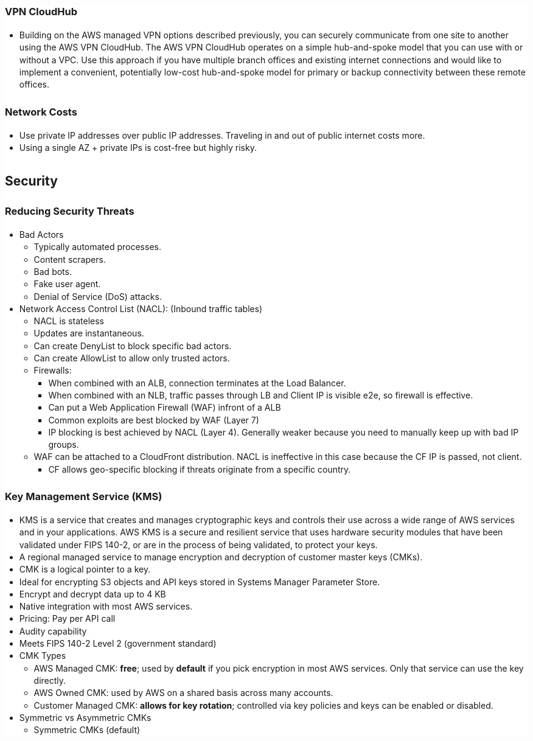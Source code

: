 ### VPN CloudHub

- Building on the AWS managed VPN options described previously, you can securely communicate from one site to another using the AWS VPN CloudHub. The AWS VPN CloudHub operates on a simple hub-and-spoke model that you can use with or without a VPC. Use this approach if you have multiple branch offices and existing internet connections and would like to implement a convenient, potentially low-cost hub-and-spoke model for primary or backup connectivity between these remote offices.

### Network Costs

- Use private IP addresses over public IP addresses. Traveling in and out of public internet costs more.
- Using a single AZ + private IPs is cost-free but highly risky.

## Security

### Reducing Security Threats

- Bad Actors
  - Typically automated processes.
  - Content scrapers.
  - Bad bots.
  - Fake user agent.
  - Denial of Service (DoS) attacks.
- Network Access Control List (NACL): (Inbound traffic tables)
  - NACL is stateless
  - Updates are instantaneous.
  - Can create DenyList to block specific bad actors.
  - Can create AllowList to allow only trusted actors.
  - Firewalls:
    - When combined with an ALB, connection terminates at the Load Balancer.
    - When combined with an NLB, traffic passes through LB and Client IP is visible e2e, so firewall is effective.
    - Can put a Web Application Firewall (WAF) infront of a ALB
    - Common exploits are best blocked by WAF (Layer 7)
    - IP blocking is best achieved by NACL (Layer 4). Generally weaker because you need to manually keep up with bad IP groups.
  - WAF can be attached to a CloudFront distribution. NACL is ineffective in this case because the CF IP is passed, not client.
    - CF allows geo-specific blocking if threats originate from a specific country.

### Key Management Service (KMS)

- KMS is a service that creates and manages cryptographic keys and controls their use across a wide range of AWS services and in your applications. AWS KMS is a secure and resilient service that uses hardware security modules that have been validated under FIPS 140-2, or are in the process of being validated, to protect your keys.
- A regional managed service to manage encryption and decryption of customer master keys (CMKs).
- CMK is a logical pointer to a key.
- Ideal for encrypting S3 objects and API keys stored in Systems Manager Parameter Store.
- Encrypt and decrypt data up to 4 KB
- Native integration with most AWS services.
- Pricing: Pay per API call
- Audity capability
- Meets FIPS 140-2 Level 2 (government standard)
- CMK Types
  - AWS Managed CMK: **free**; used by **default** if you pick encryption in most AWS services. Only that service can use the key directly.
  - AWS Owned CMK: used by AWS on a shared basis across many accounts.
  - Customer Managed CMK: **allows for key rotation**; controlled via key policies and keys can be enabled or disabled.
- Symmetric vs Asymmetric CMKs
  - Symmetric CMKs (default)